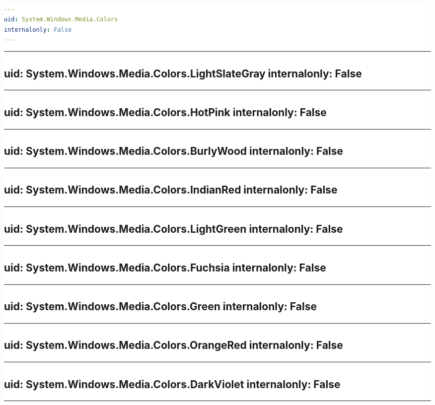 ```yaml
---
uid: System.Windows.Media.Colors
internalonly: False
---
```


---
uid: System.Windows.Media.Colors.LightSlateGray
internalonly: False
---

---
uid: System.Windows.Media.Colors.HotPink
internalonly: False
---

---
uid: System.Windows.Media.Colors.BurlyWood
internalonly: False
---

---
uid: System.Windows.Media.Colors.IndianRed
internalonly: False
---

---
uid: System.Windows.Media.Colors.LightGreen
internalonly: False
---

---
uid: System.Windows.Media.Colors.Fuchsia
internalonly: False
---

---
uid: System.Windows.Media.Colors.Green
internalonly: False
---

---
uid: System.Windows.Media.Colors.OrangeRed
internalonly: False
---

---
uid: System.Windows.Media.Colors.DarkViolet
internalonly: False
---

---